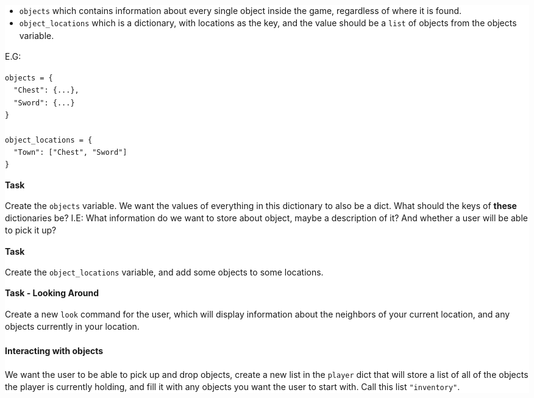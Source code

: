 * `objects` which contains information about every single object inside the
  game, regardless of where it is found.
* `object_locations` which is a dictionary, with locations as the key, and the
  value should be a `list` of objects from the objects variable.

E.G:

    objects = {
      "Chest": {...},
      "Sword": {...}
    }

    object_locations = {
      "Town": ["Chest", "Sword"]
    }

<div class="panel panel-primary">
  <div class="panel-heading"><strong>Task</strong></div>
  <div class="panel-body">
    <p>
      Create the <code>objects</code> variable. We want the values of
      everything in this dictionary to also be a dict. What should the keys of
      <strong>these</strong> dictionaries be? I.E: What information do we want
      to store about object, maybe a description of it? And whether a user will
      be able to pick it up?
    </p>
  </div>
</div>

<div class="panel panel-primary">
  <div class="panel-heading"><strong>Task</strong></div>
  <div class="panel-body">
    <p>
      Create the <code>object_locations</code> variable, and add some objects
      to some locations.
    </p>
  </div>
</div>

<div class="panel panel-primary">
  <div class="panel-heading"><strong>Task - Looking Around</strong></div>
  <div class="panel-body">
    <p>
      Create a new <code>look</code> command for the user, which will display
      information about the neighbors of your current location, and any objects
      currently in your location.
    </p>
  </div>
</div>

#### Interacting with objects

We want the user to be able to pick up and drop objects, create a new list in
the `player` dict that will store a list of all of the objects the player is
currently holding, and fill it with any objects you want the user to start
with. Call this list `"inventory"`.
